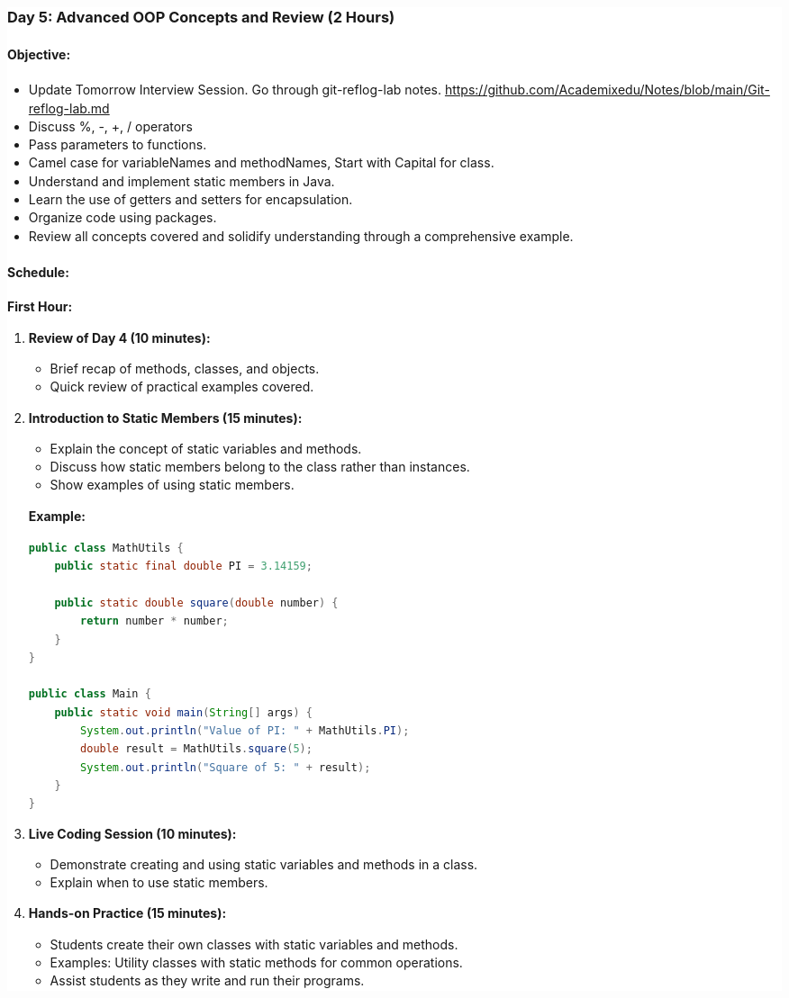 ### **Day 5: Advanced OOP Concepts and Review (2 Hours)**

#### **Objective:**
- Update Tomorrow Interview Session. Go through git-reflog-lab notes.
  https://github.com/Academixedu/Notes/blob/main/Git-reflog-lab.md
- Discuss %, -, +, / operators
- Pass parameters to functions.
- Camel case for variableNames and methodNames, Start with Capital for class.
- Understand and implement static members in Java.
- Learn the use of getters and setters for encapsulation.
- Organize code using packages.
- Review all concepts covered and solidify understanding through a comprehensive example.

#### **Schedule:**

**First Hour:**

1. **Review of Day 4 (10 minutes):**
    - Brief recap of methods, classes, and objects.
    - Quick review of practical examples covered.

2. **Introduction to Static Members (15 minutes):**
    - Explain the concept of static variables and methods.
    - Discuss how static members belong to the class rather than instances.
    - Show examples of using static members.

    **Example:**
    ```java
    public class MathUtils {
        public static final double PI = 3.14159;

        public static double square(double number) {
            return number * number;
        }
    }

    public class Main {
        public static void main(String[] args) {
            System.out.println("Value of PI: " + MathUtils.PI);
            double result = MathUtils.square(5);
            System.out.println("Square of 5: " + result);
        }
    }
    ```

3. **Live Coding Session (10 minutes):**
    - Demonstrate creating and using static variables and methods in a class.
    - Explain when to use static members.

4. **Hands-on Practice (15 minutes):**
    - Students create their own classes with static variables and methods.
    - Examples: Utility classes with static methods for common operations.
    - Assist students as they write and run their programs.
